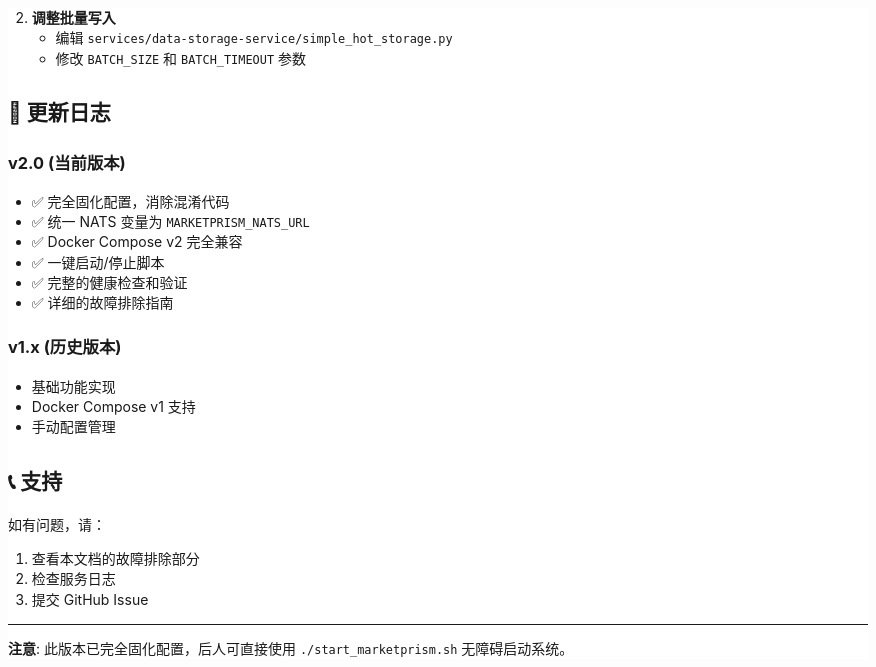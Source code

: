 2. **调整批量写入**
   - 编辑 `services/data-storage-service/simple_hot_storage.py`
   - 修改 `BATCH_SIZE` 和 `BATCH_TIMEOUT` 参数

## 📝 更新日志

### v2.0 (当前版本)
- ✅ 完全固化配置，消除混淆代码
- ✅ 统一 NATS 变量为 `MARKETPRISM_NATS_URL`
- ✅ Docker Compose v2 完全兼容
- ✅ 一键启动/停止脚本
- ✅ 完整的健康检查和验证
- ✅ 详细的故障排除指南

### v1.x (历史版本)
- 基础功能实现
- Docker Compose v1 支持
- 手动配置管理

## 📞 支持

如有问题，请：
1. 查看本文档的故障排除部分
2. 检查服务日志
3. 提交 GitHub Issue

---

**注意**: 此版本已完全固化配置，后人可直接使用 `./start_marketprism.sh` 无障碍启动系统。
